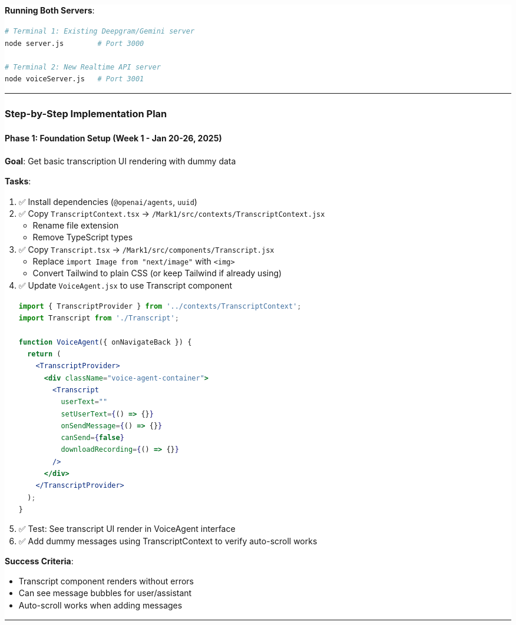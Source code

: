 **Running Both Servers**:
```bash
# Terminal 1: Existing Deepgram/Gemini server
node server.js        # Port 3000

# Terminal 2: New Realtime API server
node voiceServer.js   # Port 3001
```

---

### Step-by-Step Implementation Plan

#### **Phase 1: Foundation Setup** (Week 1 - Jan 20-26, 2025)

**Goal**: Get basic transcription UI rendering with dummy data

**Tasks**:
1. ✅ Install dependencies (`@openai/agents`, `uuid`)
2. ✅ Copy `TranscriptContext.tsx` → `/Mark1/src/contexts/TranscriptContext.jsx`
   - Rename file extension
   - Remove TypeScript types
3. ✅ Copy `Transcript.tsx` → `/Mark1/src/components/Transcript.jsx`
   - Replace `import Image from "next/image"` with `<img>`
   - Convert Tailwind to plain CSS (or keep Tailwind if already using)
4. ✅ Update `VoiceAgent.jsx` to use Transcript component
   ```jsx
   import { TranscriptProvider } from '../contexts/TranscriptContext';
   import Transcript from './Transcript';

   function VoiceAgent({ onNavigateBack }) {
     return (
       <TranscriptProvider>
         <div className="voice-agent-container">
           <Transcript
             userText=""
             setUserText={() => {}}
             onSendMessage={() => {}}
             canSend={false}
             downloadRecording={() => {}}
           />
         </div>
       </TranscriptProvider>
     );
   }
   ```
5. ✅ Test: See transcript UI render in VoiceAgent interface
6. ✅ Add dummy messages using TranscriptContext to verify auto-scroll works

**Success Criteria**:
- Transcript component renders without errors
- Can see message bubbles for user/assistant
- Auto-scroll works when adding messages

---